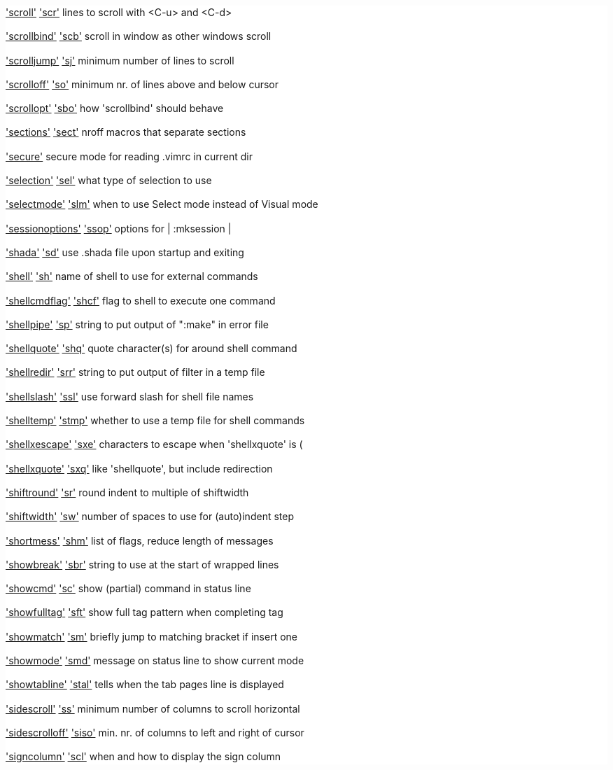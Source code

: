 <u>'scroll'</u>  <u>'scr'</u>                 lines to scroll with &lt;C-u&gt; and &lt;C-d&gt;

<u>'scrollbind'</u>  <u>'scb'</u>             scroll in window as other windows scroll

<u>'scrolljump'</u>  <u>'sj'</u>              minimum number of lines to scroll

<u>'scrolloff'</u>  <u>'so'</u>               minimum nr&period; of lines above and below cursor

<u>'scrollopt'</u>  <u>'sbo'</u>              how 'scrollbind' should behave

<u>'sections'</u>  <u>'sect'</u>              nroff macros that separate sections

<u>'secure'</u>                               secure mode for reading &period;vimrc in current dir

<u>'selection'</u>  <u>'sel'</u>              what type of selection to use

<u>'selectmode'</u>  <u>'slm'</u>             when to use Select mode instead of Visual mode

<u>'sessionoptions'</u>  <u>'ssop'</u>        options for &vert;&nbsp;&colon;mksession&nbsp;&vert;

<u>'shada'</u>  <u>'sd'</u>                   use &period;shada file upon startup and exiting

<u>'shell'</u>  <u>'sh'</u>                   name of shell to use for external commands

<u>'shellcmdflag'</u>  <u>'shcf'</u>          flag to shell to execute one command

<u>'shellpipe'</u>  <u>'sp'</u>               string to put output of "&colon;make" in error file

<u>'shellquote'</u>  <u>'shq'</u>             quote character(s) for around shell command

<u>'shellredir'</u>  <u>'srr'</u>             string to put output of filter in a temp file

<u>'shellslash'</u>  <u>'ssl'</u>             use forward slash for shell file names

<u>'shelltemp'</u>  <u>'stmp'</u>             whether to use a temp file for shell commands

<u>'shellxescape'</u>  <u>'sxe'</u>           characters to escape when 'shellxquote' is &lpar;

<u>'shellxquote'</u>  <u>'sxq'</u>            like 'shellquote', but include redirection

<u>'shiftround'</u>  <u>'sr'</u>              round indent to multiple of shiftwidth

<u>'shiftwidth'</u>  <u>'sw'</u>              number of spaces to use for (auto)indent step

<u>'shortmess'</u>  <u>'shm'</u>              list of flags, reduce length of messages

<u>'showbreak'</u>  <u>'sbr'</u>              string to use at the start of wrapped lines

<u>'showcmd'</u>  <u>'sc'</u>                 show (partial) command in status line

<u>'showfulltag'</u>  <u>'sft'</u>            show full tag pattern when completing tag

<u>'showmatch'</u>  <u>'sm'</u>               briefly jump to matching bracket if insert one

<u>'showmode'</u>  <u>'smd'</u>               message on status line to show current mode

<u>'showtabline'</u>  <u>'stal'</u>           tells when the tab pages line is displayed

<u>'sidescroll'</u>  <u>'ss'</u>              minimum number of columns to scroll horizontal

<u>'sidescrolloff'</u>  <u>'siso'</u>         min&period; nr&period; of columns to left and right of cursor

<u>'signcolumn'</u>  <u>'scl'</u>             when and how to display the sign column
